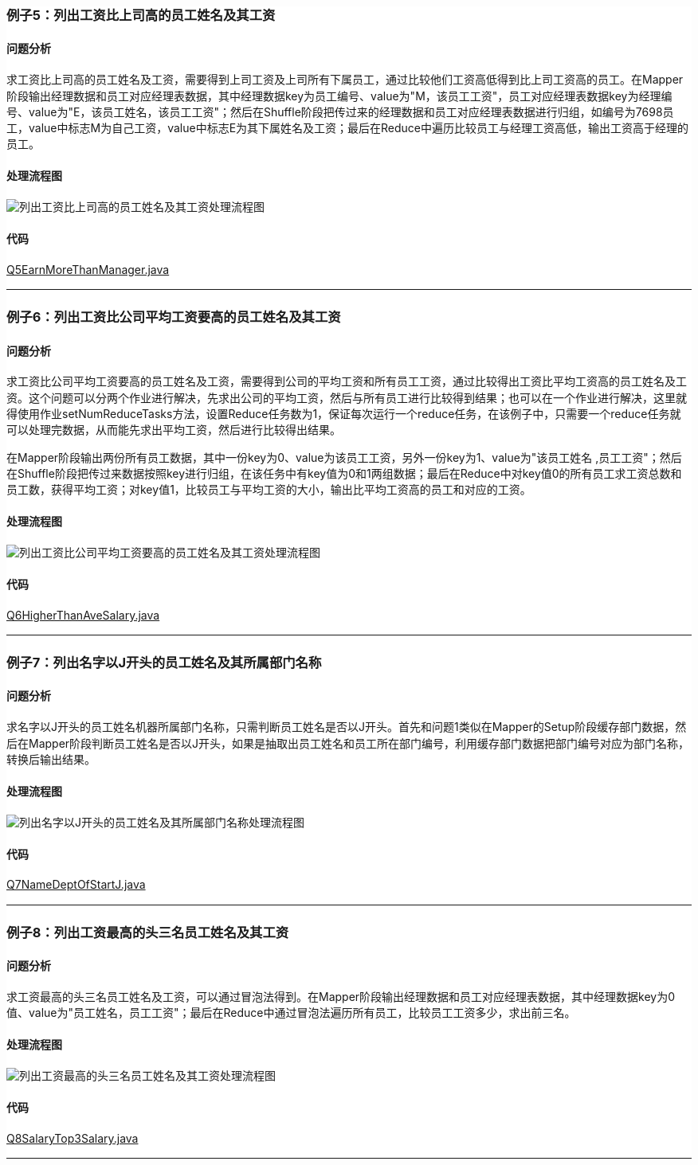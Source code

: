 ### 例子5：列出工资比上司高的员工姓名及其工资
#### 问题分析
求工资比上司高的员工姓名及工资，需要得到上司工资及上司所有下属员工，通过比较他们工资高低得到比上司工资高的员工。在Mapper阶段输出经理数据和员工对应经理表数据，其中经理数据key为员工编号、value为"M，该员工工资"，员工对应经理表数据key为经理编号、value为"E，该员工姓名，该员工工资"；然后在Shuffle阶段把传过来的经理数据和员工对应经理表数据进行归组，如编号为7698员工，value中标志M为自己工资，value中标志E为其下属姓名及工资；最后在Reduce中遍历比较员工与经理工资高低，输出工资高于经理的员工。
#### 处理流程图
![列出工资比上司高的员工姓名及其工资处理流程图](https://i.imgur.com/OJd59kU.jpg)
#### 代码
[Q5EarnMoreThanManager.java](/src/com/elon33/mr1/Q5EarnMoreThanManager.java "点击此处")

---
### 例子6：列出工资比公司平均工资要高的员工姓名及其工资
#### 问题分析
求工资比公司平均工资要高的员工姓名及工资，需要得到公司的平均工资和所有员工工资，通过比较得出工资比平均工资高的员工姓名及工资。这个问题可以分两个作业进行解决，先求出公司的平均工资，然后与所有员工进行比较得到结果；也可以在一个作业进行解决，这里就得使用作业setNumReduceTasks方法，设置Reduce任务数为1，保证每次运行一个reduce任务，在该例子中，只需要一个reduce任务就可以处理完数据，从而能先求出平均工资，然后进行比较得出结果。

在Mapper阶段输出两份所有员工数据，其中一份key为0、value为该员工工资，另外一份key为1、value为"该员工姓名 ,员工工资"；然后在Shuffle阶段把传过来数据按照key进行归组，在该任务中有key值为0和1两组数据；最后在Reduce中对key值0的所有员工求工资总数和员工数，获得平均工资；对key值1，比较员工与平均工资的大小，输出比平均工资高的员工和对应的工资。
#### 处理流程图
![列出工资比公司平均工资要高的员工姓名及其工资处理流程图](https://i.imgur.com/XzYfv1y.jpg)
#### 代码
[Q6HigherThanAveSalary.java](/src/com/elon33/mr1/Q6HigherThanAveSalary.java "点击此处")

---
### 例子7：列出名字以J开头的员工姓名及其所属部门名称
#### 问题分析
求名字以J开头的员工姓名机器所属部门名称，只需判断员工姓名是否以J开头。首先和问题1类似在Mapper的Setup阶段缓存部门数据，然后在Mapper阶段判断员工姓名是否以J开头，如果是抽取出员工姓名和员工所在部门编号，利用缓存部门数据把部门编号对应为部门名称，转换后输出结果。
#### 处理流程图
![列出名字以J开头的员工姓名及其所属部门名称处理流程图](https://i.imgur.com/en42aUb.jpg)
#### 代码
[Q7NameDeptOfStartJ.java](/src/com/elon33/mr1/Q7NameDeptOfStartJ.java "点击此处")

---
### 例子8：列出工资最高的头三名员工姓名及其工资
#### 问题分析
求工资最高的头三名员工姓名及工资，可以通过冒泡法得到。在Mapper阶段输出经理数据和员工对应经理表数据，其中经理数据key为0值、value为"员工姓名，员工工资"；最后在Reduce中通过冒泡法遍历所有员工，比较员工工资多少，求出前三名。
#### 处理流程图
![列出工资最高的头三名员工姓名及其工资处理流程图](https://i.imgur.com/fjcyHu8.jpg)
#### 代码
[Q8SalaryTop3Salary.java](/src/com/elon33/mr1/Q8SalaryTop3Salary.java "点击此处")

---